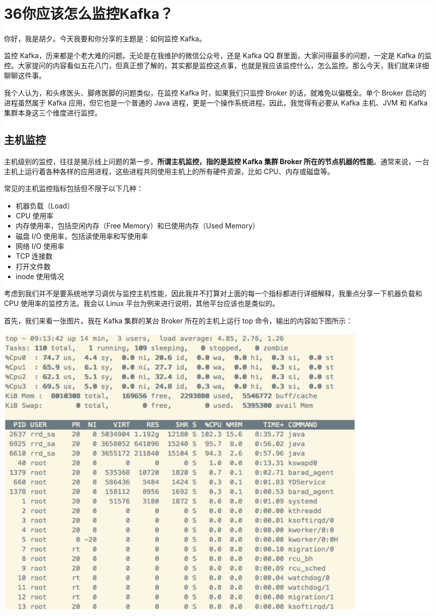 # 36你应该怎么监控Kafka？

你好，我是胡夕。今天我要和你分享的主题是：如何监控 Kafka。

监控 Kafka，历来都是个老大难的问题。无论是在我维护的微信公众号，还是 Kafka QQ 群里面，大家问得最多的问题，一定是 Kafka 的监控。大家提问的内容看似五花八门，但真正想了解的，其实都是监控这点事，也就是我应该监控什么，怎么监控。那么今天，我们就来详细聊聊这件事。

我个人认为，和头疼医头、脚疼医脚的问题类似，在监控 Kafka 时，如果我们只监控 Broker 的话，就难免以偏概全。单个 Broker 启动的进程虽然属于 Kafka 应用，但它也是一个普通的 Java 进程，更是一个操作系统进程。因此，我觉得有必要从 Kafka 主机、JVM 和 Kafka 集群本身这三个维度进行监控。

## 主机监控

主机级别的监控，往往是揭示线上问题的第一步。**所谓主机监控，指的是监控 Kafka 集群 Broker 所在的节点机器的性能**。通常来说，一台主机上运行着各种各样的应用进程，这些进程共同使用主机上的所有硬件资源，比如 CPU、内存或磁盘等。

常见的主机监控指标包括但不限于以下几种：

- 机器负载（Load）
- CPU 使用率
- 内存使用率，包括空闲内存（Free Memory）和已使用内存（Used Memory）
- 磁盘 I/O 使用率，包括读使用率和写使用率
- 网络 I/O 使用率
- TCP 连接数
- 打开文件数
- inode 使用情况

考虑到我们并不是要系统地学习调优与监控主机性能，因此我并不打算对上面的每一个指标都进行详细解释，我重点分享一下机器负载和 CPU 使用率的监控方法。我会以 Linux 平台为例来进行说明，其他平台应该也是类似的。

首先，我们来看一张图片。我在 Kafka 集群的某台 Broker 所在的主机上运行 top 命令，输出的内容如下图所示：

![image-20220812225524302](36%E4%BD%A0%E5%BA%94%E8%AF%A5%E6%80%8E%E4%B9%88%E7%9B%91%E6%8E%A7Kafka%EF%BC%9F.resource/image-20220812225524302.png)
